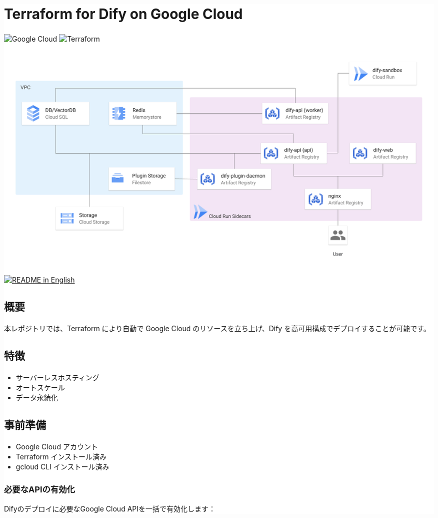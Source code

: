 # Terraform for Dify on Google Cloud

![Google Cloud](https://img.shields.io/badge/Google%20Cloud-4285F4?logo=google-cloud&logoColor=white)
![Terraform](https://img.shields.io/badge/Terraform-1.9.5-blue.svg)


![Dify GCP Architecture](images/dify-google-cloud-architecture.png)

<a href="../../"><img alt="README in English" src="https://img.shields.io/badge/English-d9d9d9"></a>

## 概要
本レポジトリでは、Terraform により自動で Google Cloud のリソースを立ち上げ、Dify を高可用構成でデプロイすることが可能です。

## 特徴
- サーバーレスホスティング
- オートスケール
- データ永続化

## 事前準備
- Google Cloud アカウント
- Terraform インストール済み
- gcloud CLI インストール済み

### 必要なAPIの有効化

Difyのデプロイに必要なGoogle Cloud APIを一括で有効化します：

